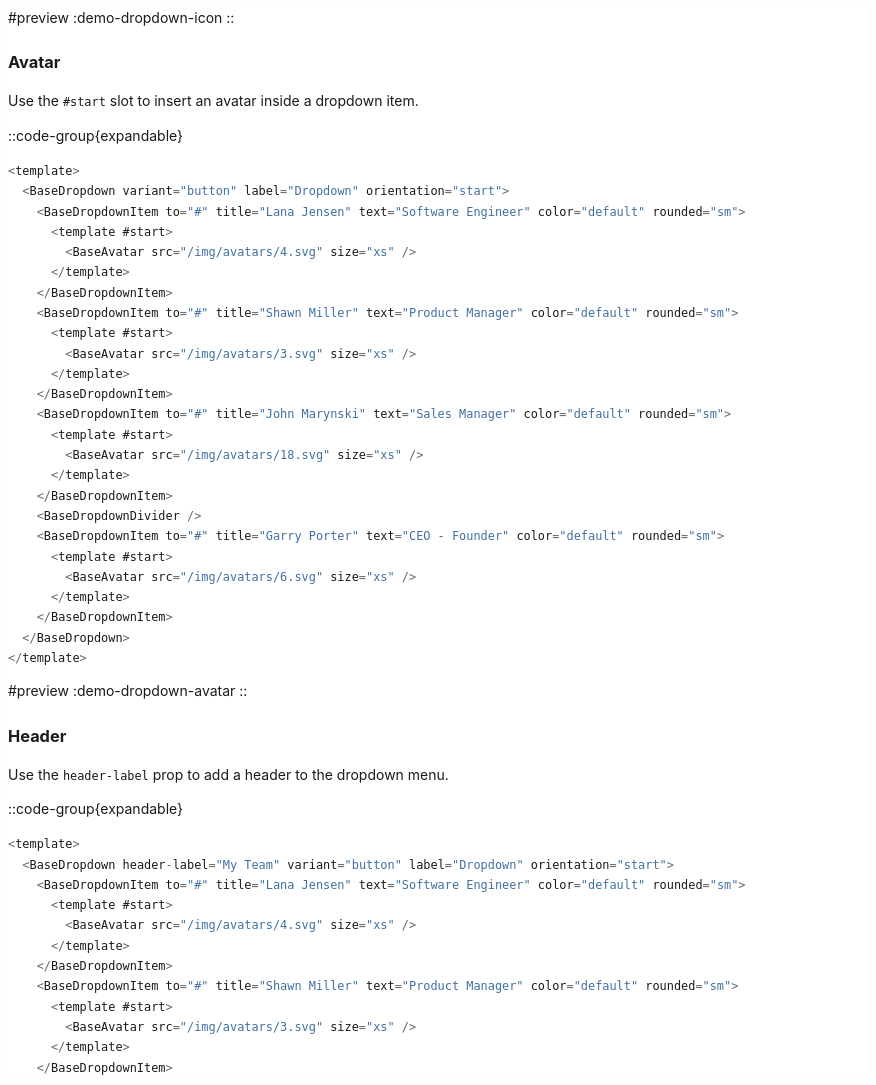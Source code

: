 #preview
:demo-dropdown-icon
::

### Avatar

Use the `#start` slot to insert an avatar inside a dropdown item.

::code-group{expandable}

```js [DemoDropdownAvatar.vue]
<template>
  <BaseDropdown variant="button" label="Dropdown" orientation="start">
    <BaseDropdownItem to="#" title="Lana Jensen" text="Software Engineer" color="default" rounded="sm">
      <template #start>
        <BaseAvatar src="/img/avatars/4.svg" size="xs" />
      </template>
    </BaseDropdownItem>
    <BaseDropdownItem to="#" title="Shawn Miller" text="Product Manager" color="default" rounded="sm">
      <template #start>
        <BaseAvatar src="/img/avatars/3.svg" size="xs" />
      </template>
    </BaseDropdownItem>
    <BaseDropdownItem to="#" title="John Marynski" text="Sales Manager" color="default" rounded="sm">
      <template #start>
        <BaseAvatar src="/img/avatars/18.svg" size="xs" />
      </template>
    </BaseDropdownItem>
    <BaseDropdownDivider />
    <BaseDropdownItem to="#" title="Garry Porter" text="CEO - Founder" color="default" rounded="sm">
      <template #start>
        <BaseAvatar src="/img/avatars/6.svg" size="xs" />
      </template>
    </BaseDropdownItem>
  </BaseDropdown>
</template>
```

#preview
:demo-dropdown-avatar
::

### Header

Use the `header-label` prop to add a header to the dropdown menu.

::code-group{expandable}

```js [DemoDropdownHeader.vue]
<template>
  <BaseDropdown header-label="My Team" variant="button" label="Dropdown" orientation="start">
    <BaseDropdownItem to="#" title="Lana Jensen" text="Software Engineer" color="default" rounded="sm">
      <template #start>
        <BaseAvatar src="/img/avatars/4.svg" size="xs" />
      </template>
    </BaseDropdownItem>
    <BaseDropdownItem to="#" title="Shawn Miller" text="Product Manager" color="default" rounded="sm">
      <template #start>
        <BaseAvatar src="/img/avatars/3.svg" size="xs" />
      </template>
    </BaseDropdownItem>
```